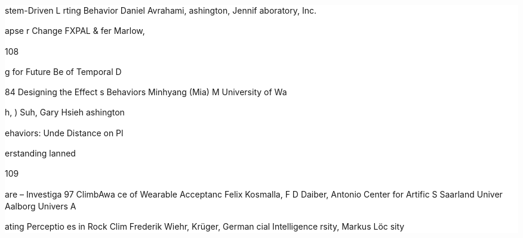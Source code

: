 stem-Driven L
rting Behavior
Daniel Avrahami,
ashington, Jennif
aboratory, Inc.

apse
r Change
 FXPAL &
fer Marlow,

108

g for Future Be
of Temporal D

84 Designing
the Effect
s
Behaviors
Minhyang (Mia)
M
University of Wa

h,
) Suh, Gary Hsieh
ashington

ehaviors: Unde
Distance on Pl

erstanding
lanned

109

are – Investiga
97 ClimbAwa
ce of Wearable
Acceptanc
Felix Kosmalla,
F
D
Daiber, Antonio
Center for Artific
S
Saarland Univer
Aalborg Univers
A

ating Perceptio
es in Rock Clim
Frederik Wiehr,
Krüger, German
cial Intelligence
rsity, Markus Löc
sity
